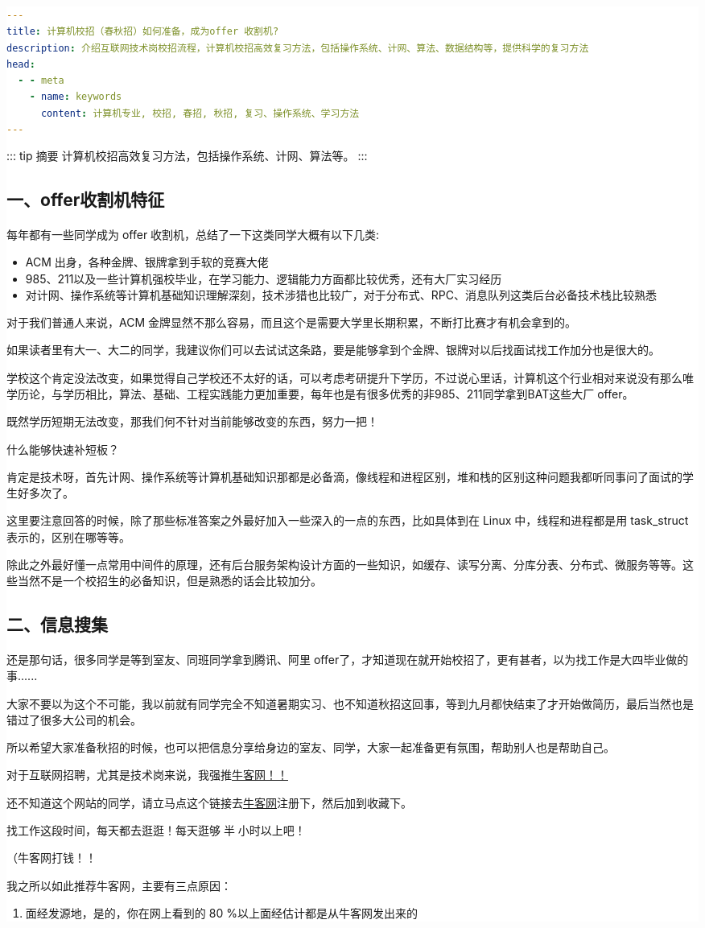 ```yaml
---
title: 计算机校招（春秋招）如何准备，成为offer 收割机?
description: 介绍互联网技术岗校招流程，计算机校招高效复习方法，包括操作系统、计网、算法、数据结构等，提供科学的复习方法
head:
  - - meta
    - name: keywords
      content: 计算机专业, 校招, 春招, 秋招, 复习、操作系统、学习方法
---
```


::: tip 摘要
计算机校招高效复习方法，包括操作系统、计网、算法等。
:::

## 一、offer收割机特征
每年都有一些同学成为 offer 收割机，总结了一下这类同学大概有以下几类:

* ACM 出身，各种金牌、银牌拿到手软的竞赛大佬
* 985、211以及一些计算机强校毕业，在学习能力、逻辑能力方面都比较优秀，还有大厂实习经历
* 对计网、操作系统等计算机基础知识理解深刻，技术涉猎也比较广，对于分布式、RPC、消息队列这类后台必备技术栈比较熟悉

对于我们普通人来说，ACM 金牌显然不那么容易，而且这个是需要大学里长期积累，不断打比赛才有机会拿到的。

如果读者里有大一、大二的同学，我建议你们可以去试试这条路，要是能够拿到个金牌、银牌对以后找面试找工作加分也是很大的。

学校这个肯定没法改变，如果觉得自己学校还不太好的话，可以考虑考研提升下学历，不过说心里话，计算机这个行业相对来说没有那么唯学历论，与学历相比，算法、基础、工程实践能力更加重要，每年也是有很多优秀的非985、211同学拿到BAT这些大厂 offer。

既然学历短期无法改变，那我们何不针对当前能够改变的东西，努力一把！

什么能够快速补短板？

肯定是技术呀，首先计网、操作系统等计算机基础知识那都是必备滴，像线程和进程区别，堆和栈的区别这种问题我都听同事问了面试的学生好多次了。

这里要注意回答的时候，除了那些标准答案之外最好加入一些深入的一点的东西，比如具体到在 Linux 中，线程和进程都是用 task_struct 表示的，区别在哪等等。

除此之外最好懂一点常用中间件的原理，还有后台服务架构设计方面的一些知识，如缓存、读写分离、分库分表、分布式、微服务等等。这些当然不是一个校招生的必备知识，但是熟悉的话会比较加分。

## 二、信息搜集
还是那句话，很多同学是等到室友、同班同学拿到腾讯、阿里 offer了，才知道现在就开始校招了，更有甚者，以为找工作是大四毕业做的事......

大家不要以为这个不可能，我以前就有同学完全不知道暑期实习、也不知道秋招这回事，等到九月都快结束了才开始做简历，最后当然也是错过了很多大公司的机会。

所以希望大家准备秋招的时候，也可以把信息分享给身边的室友、同学，大家一起准备更有氛围，帮助别人也是帮助自己。

对于互联网招聘，尤其是技术岗来说，我强推[牛客网！！](https://www.nowcoder.com/link/pc_kol_bianchengzb)

还不知道这个网站的同学，请立马点这个链接去[牛客网](https://www.nowcoder.com/link/pc_kol_bianchengzb)注册下，然后加到收藏下。

找工作这段时间，每天都去逛逛！每天逛够 半 小时以上吧！

（牛客网打钱！！

我之所以如此推荐牛客网，主要有三点原因：

1. 面经发源地，是的，你在网上看到的 80 %以上面经估计都是从牛客网发出来的
